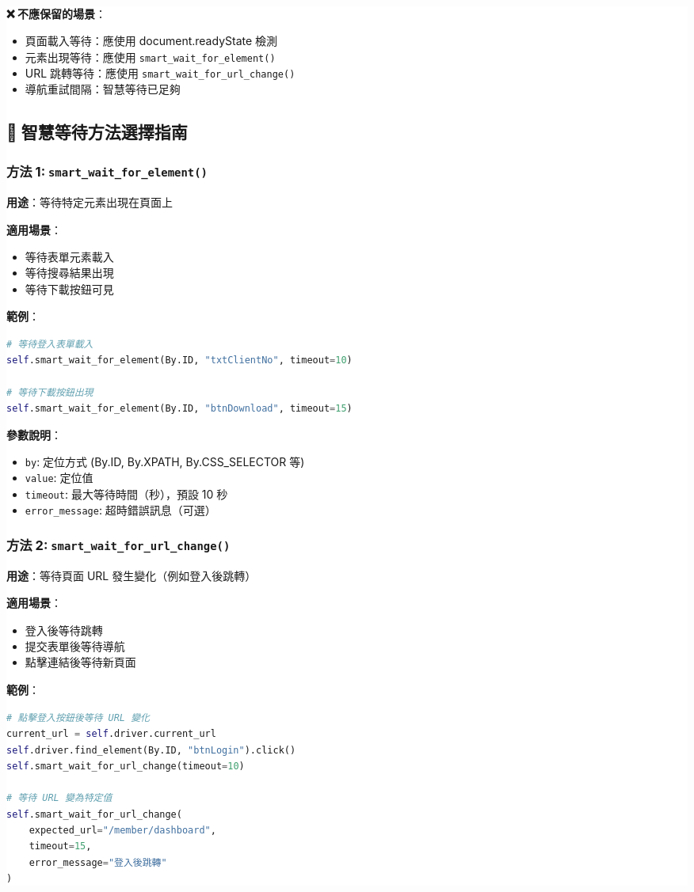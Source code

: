 **❌ 不應保留的場景**：
- 頁面載入等待：應使用 document.readyState 檢測
- 元素出現等待：應使用 `smart_wait_for_element()`
- URL 跳轉等待：應使用 `smart_wait_for_url_change()`
- 導航重試間隔：智慧等待已足夠

## 🔧 智慧等待方法選擇指南

### 方法 1: `smart_wait_for_element()`

**用途**：等待特定元素出現在頁面上

**適用場景**：
- 等待表單元素載入
- 等待搜尋結果出現
- 等待下載按鈕可見

**範例**：
```python
# 等待登入表單載入
self.smart_wait_for_element(By.ID, "txtClientNo", timeout=10)

# 等待下載按鈕出現
self.smart_wait_for_element(By.ID, "btnDownload", timeout=15)
```

**參數說明**：
- `by`: 定位方式 (By.ID, By.XPATH, By.CSS_SELECTOR 等)
- `value`: 定位值
- `timeout`: 最大等待時間（秒），預設 10 秒
- `error_message`: 超時錯誤訊息（可選）

### 方法 2: `smart_wait_for_url_change()`

**用途**：等待頁面 URL 發生變化（例如登入後跳轉）

**適用場景**：
- 登入後等待跳轉
- 提交表單後等待導航
- 點擊連結後等待新頁面

**範例**：
```python
# 點擊登入按鈕後等待 URL 變化
current_url = self.driver.current_url
self.driver.find_element(By.ID, "btnLogin").click()
self.smart_wait_for_url_change(timeout=10)

# 等待 URL 變為特定值
self.smart_wait_for_url_change(
    expected_url="/member/dashboard",
    timeout=15,
    error_message="登入後跳轉"
)
```
